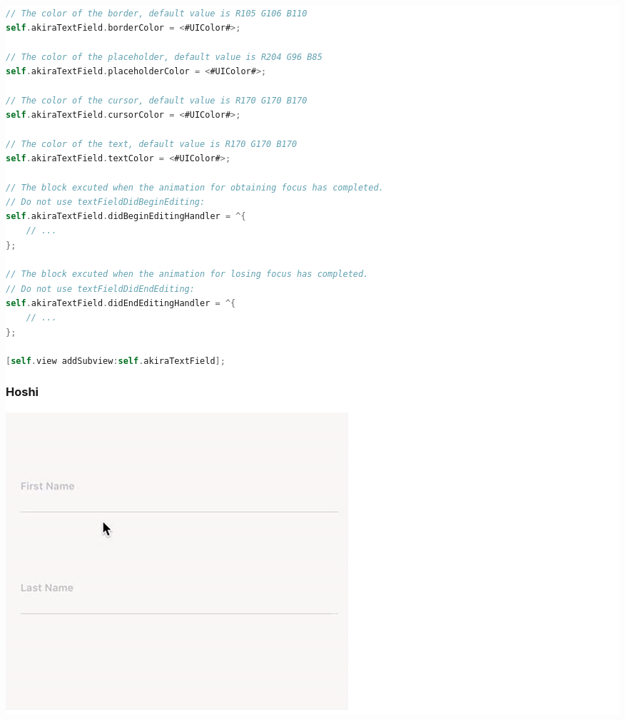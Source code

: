 ```objective-c
// The color of the border, default value is R105 G106 B110 
self.akiraTextField.borderColor = <#UIColor#>;

// The color of the placeholder, default value is R204 G96 B85
self.akiraTextField.placeholderColor = <#UIColor#>;

// The color of the cursor, default value is R170 G170 B170
self.akiraTextField.cursorColor = <#UIColor#>;

// The color of the text, default value is R170 G170 B170
self.akiraTextField.textColor = <#UIColor#>;

// The block excuted when the animation for obtaining focus has completed.
// Do not use textFieldDidBeginEditing:
self.akiraTextField.didBeginEditingHandler = ^{
    // ...
};

// The block excuted when the animation for losing focus has completed.
// Do not use textFieldDidEndEditing:
self.akiraTextField.didEndEditingHandler = ^{
    // ...
};

[self.view addSubview:self.akiraTextField];
```



### Hoshi

![Hoshi](Captures/Hoshi.gif)
